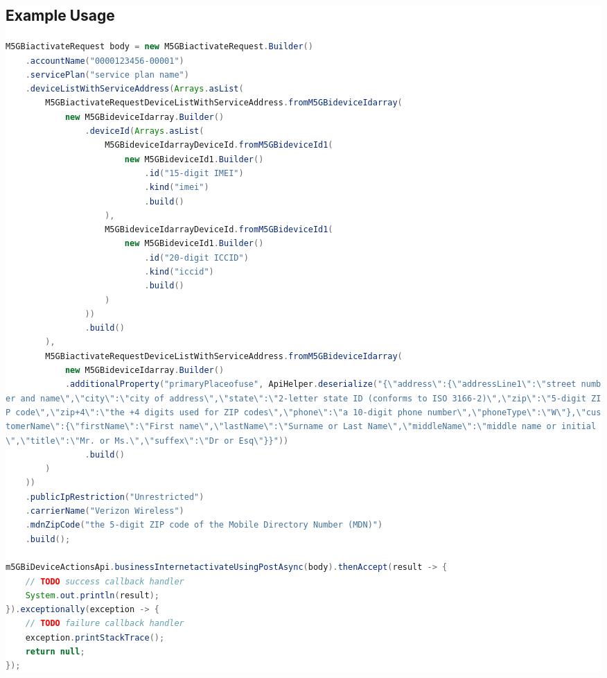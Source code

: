 ## Example Usage

```java
M5GBiactivateRequest body = new M5GBiactivateRequest.Builder()
    .accountName("0000123456-00001")
    .servicePlan("service plan name")
    .deviceListWithServiceAddress(Arrays.asList(
        M5GBiactivateRequestDeviceListWithServiceAddress.fromM5GBideviceIdarray(
            new M5GBideviceIdarray.Builder()
                .deviceId(Arrays.asList(
                    M5GBideviceIdarrayDeviceId.fromM5GBideviceId1(
                        new M5GBideviceId1.Builder()
                            .id("15-digit IMEI")
                            .kind("imei")
                            .build()
                    ),
                    M5GBideviceIdarrayDeviceId.fromM5GBideviceId1(
                        new M5GBideviceId1.Builder()
                            .id("20-digit ICCID")
                            .kind("iccid")
                            .build()
                    )
                ))
                .build()
        ),
        M5GBiactivateRequestDeviceListWithServiceAddress.fromM5GBideviceIdarray(
            new M5GBideviceIdarray.Builder()
            .additionalProperty("primaryPlaceofuse", ApiHelper.deserialize("{\"address\":{\"addressLine1\":\"street number and name\",\"city\":\"city of address\",\"state\":\"2-letter state ID (conforms to ISO 3166-2)\",\"zip\":\"5-digit ZIP code\",\"zip+4\":\"the +4 digits used for ZIP codes\",\"phone\":\"a 10-digit phone number\",\"phoneType\":\"W\"},\"customerName\":{\"firstName\":\"First name\",\"lastName\":\"Surname or Last Name\",\"middleName\":\"middle name or initial\",\"title\":\"Mr. or Ms.\",\"suffex\":\"Dr or Esq\"}}"))
                .build()
        )
    ))
    .publicIpRestriction("Unrestricted")
    .carrierName("Verizon Wireless")
    .mdnZipCode("the 5-digit ZIP code of the Mobile Directory Number (MDN)")
    .build();

m5GBiDeviceActionsApi.businessInternetactivateUsingPostAsync(body).thenAccept(result -> {
    // TODO success callback handler
    System.out.println(result);
}).exceptionally(exception -> {
    // TODO failure callback handler
    exception.printStackTrace();
    return null;
});
```
